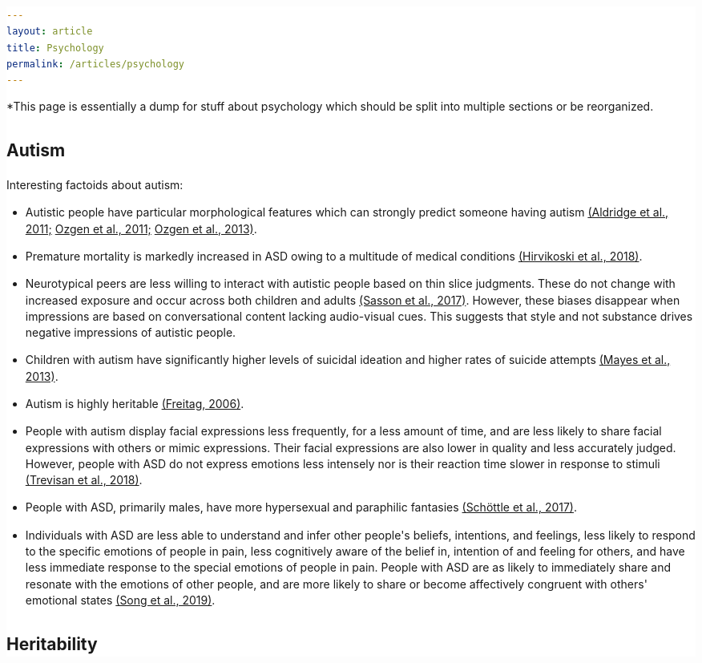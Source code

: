 ```yaml
---
layout: article
title: Psychology
permalink: /articles/psychology
---
```


<div markdown="1">

*This page is essentially a dump for stuff about psychology which should be split into multiple sections or be reorganized.

## Autism

Interesting factoids about autism:

- Autistic people have particular morphological features which can strongly predict someone having autism [(Aldridge et al., 2011;](https://pubmed.ncbi.nlm.nih.gov/21999758/)  [Ozgen et al., 2011;](https://pubmed.ncbi.nlm.nih.gov/20473590/)  [Ozgen et al., 2013)](https://pubmed.ncbi.nlm.nih.gov/22669539/).

- Premature mortality is markedly increased in ASD owing to a multitude of medical conditions [(Hirvikoski et al., 2018)](https://www.cambridge.org/core/journals/the-british-journal-of-psychiatry/article/premature-mortality-in-autism-spectrum-disorder/4C9260DB64DFC29AF945D32D1C15E8F2).

- Neurotypical peers are less willing to interact with autistic people based on thin slice judgments. These do not change with increased exposure and occur across both children and adults [(Sasson et al., 2017)](https://www.nature.com/articles/srep40700#discussion). However, these biases disappear when impressions are based on conversational content lacking audio-visual cues. This suggests that style and not substance drives negative impressions of autistic people.

- Children with autism have significantly higher levels of suicidal ideation and higher rates of suicide attempts [(Mayes et al., 2013)](https://www.sciencedirect.com/science/article/abs/pii/S1750946712000931).

- Autism is highly heritable [(Freitag, 2006)](https://www.nature.com/articles/4001896).

- People with autism display facial expressions less frequently, for a less amount of time, and are less likely to share facial expressions with others or mimic expressions. Their facial expressions are also lower in quality and less accurately judged. However, people with ASD do not express emotions less intensely nor is their reaction time slower in response to stimuli [(Trevisan et al., 2018)](https://onlinelibrary.wiley.com/doi/abs/10.1002/aur.2037).

- People with ASD, primarily males, have more hypersexual and paraphilic fantasies [(Schöttle et al., 2017)](https://www.ncbi.nlm.nih.gov/pmc/articles/PMC5789215/).

- Individuals with ASD are less able to understand and infer other people's beliefs, intentions, and feelings, less likely to respond to the specific emotions of people in pain, less cognitively aware of the belief in, intention of and feeling for others, and have less immediate response to the special emotions of people in pain. People with ASD are as likely to immediately share and resonate with the emotions of other people, and are more likely to share or become affectively congruent with others' emotional states [(Song et al., 2019)](https://www.ncbi.nlm.nih.gov/pmc/articles/PMC6794557/).

## Heritability
